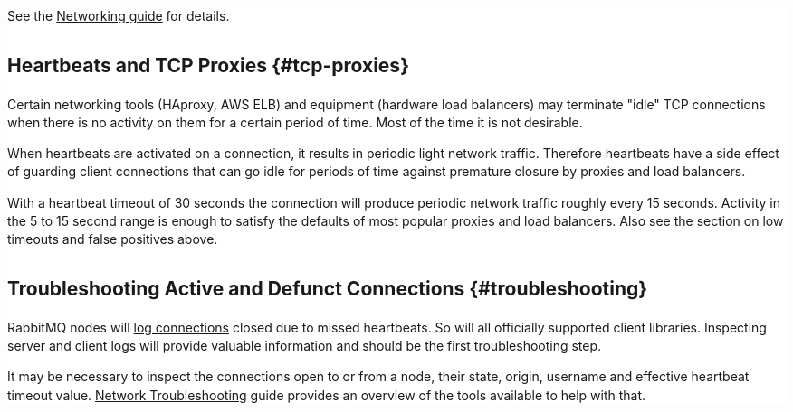 See the [Networking guide](./networking) for details.

## Heartbeats and TCP Proxies {#tcp-proxies}

Certain networking tools (HAproxy, AWS ELB) and equipment
(hardware load balancers) may terminate "idle" TCP
connections when there is no activity on them for a certain
period of time. Most of the time it is not desirable.

When heartbeats are activated on a connection, it results in
periodic light network traffic. Therefore heartbeats have a side effect
of guarding client connections that can go idle for periods of
time against premature closure by proxies and load balancers.

With a heartbeat timeout of 30 seconds the connection will produce periodic
network traffic roughly every 15 seconds. Activity in the 5 to 15 second range
is enough to satisfy the defaults of most popular proxies and load balancers.
Also see the section on low timeouts and false positives above.

## Troubleshooting Active and Defunct Connections {#troubleshooting}

RabbitMQ nodes will [log connections](./logging#connection-lifecycle-events) closed due to missed heartbeats. So will all
officially supported client libraries. Inspecting server and client logs will provide
valuable information and should be the first troubleshooting step.

It may be necessary to inspect the connections open to or from a node,
their state, origin, username and effective heartbeat timeout value.
[Network Troubleshooting](./troubleshooting-networking) guide
provides an overview of the tools available to help with that.
